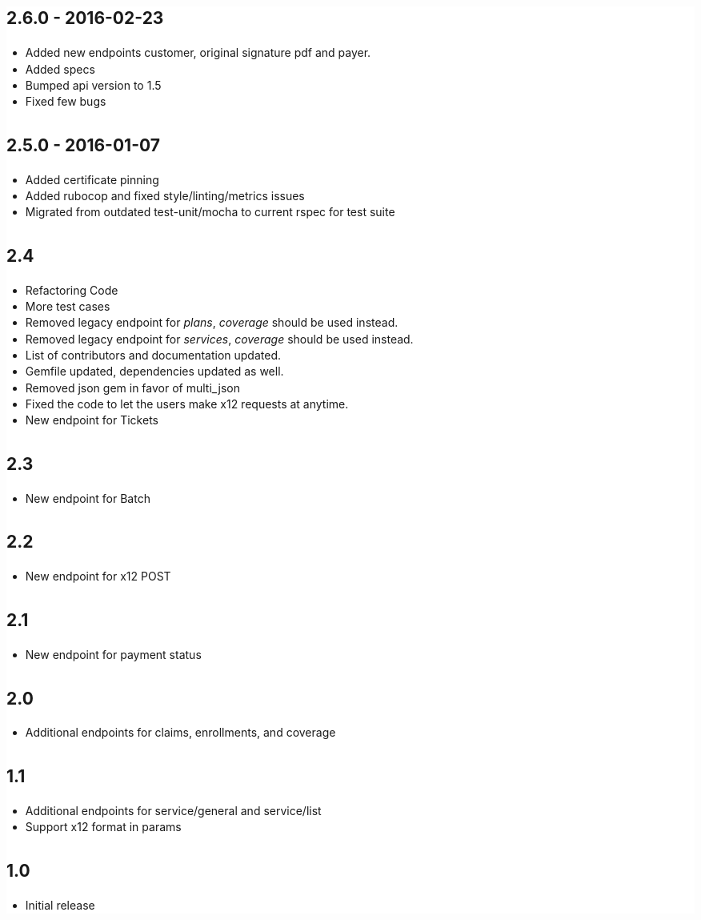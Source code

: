 ## 2.6.0 - 2016-02-23
  - Added new endpoints customer, original signature pdf and payer.
  - Added specs
  - Bumped api version to 1.5
  - Fixed few bugs

## 2.5.0 - 2016-01-07
  - Added certificate pinning
  - Added rubocop and fixed style/linting/metrics issues
  - Migrated from outdated test-unit/mocha to current rspec for test suite

## 2.4
  - Refactoring Code
  - More test cases
  - Removed legacy endpoint for *plans*, *coverage* should be used instead.
  - Removed legacy endpoint for *services*, *coverage* should be used instead.
  - List of contributors and documentation updated.
  - Gemfile updated, dependencies updated as well.
  - Removed json gem in favor of multi_json
  - Fixed the code to let the users make x12 requests at anytime.
  - New endpoint for Tickets

## 2.3
  - New endpoint for Batch

## 2.2
  - New endpoint for x12 POST

## 2.1
  - New endpoint for payment status

## 2.0
  - Additional endpoints for claims, enrollments, and coverage

## 1.1
  - Additional endpoints for service/general and service/list
  - Support x12 format in params

## 1.0
  - Initial release
